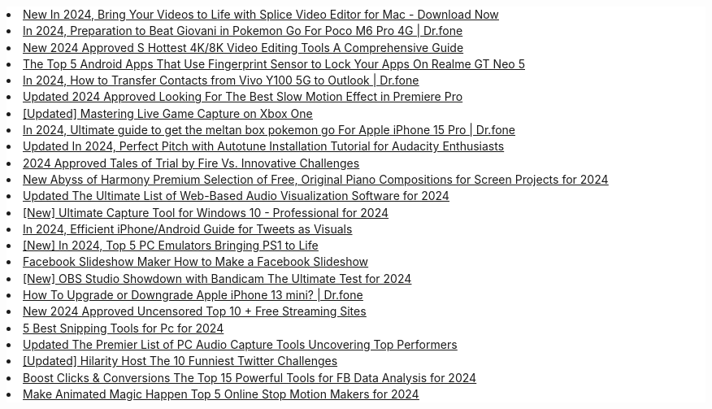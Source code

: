 <li><a href="https://video-creation-software.techidaily.com/new-in-2024-bring-your-videos-to-life-with-splice-video-editor-for-mac-download-now/"><u>New In 2024, Bring Your Videos to Life with Splice Video Editor for Mac - Download Now</u></a></li>
<li><a href="https://pokemon-go-android.techidaily.com/in-2024-preparation-to-beat-giovani-in-pokemon-go-for-poco-m6-pro-4g-drfone-by-drfone-virtual-android/"><u>In 2024, Preparation to Beat Giovani in Pokemon Go For Poco M6 Pro 4G | Dr.fone</u></a></li>
<li><a href="https://video-ai-editor.techidaily.com/new-2024-approved-s-hottest-4k8k-video-editing-tools-a-comprehensive-guide/"><u>New 2024 Approved S Hottest 4K/8K Video Editing Tools A Comprehensive Guide</u></a></li>
<li><a href="https://easy-unlock-android.techidaily.com/the-top-5-android-apps-that-use-fingerprint-sensor-to-lock-your-apps-on-realme-gt-neo-5-by-drfone-android/"><u>The Top 5 Android Apps That Use Fingerprint Sensor to Lock Your Apps On Realme GT Neo 5</u></a></li>
<li><a href="https://android-transfer.techidaily.com/in-2024-how-to-transfer-contacts-from-vivo-y100-5g-to-outlook-drfone-by-drfone-transfer-from-android-transfer-from-android/"><u>In 2024, How to Transfer Contacts from Vivo Y100 5G to Outlook | Dr.fone</u></a></li>
<li><a href="https://ai-editing-video.techidaily.com/updated-2024-approved-looking-for-the-best-slow-motion-effect-in-premiere-pro/"><u>Updated 2024 Approved Looking For The Best Slow Motion Effect in Premiere Pro</u></a></li>
<li><a href="https://desktop-recording.techidaily.com/updated-mastering-live-game-capture-on-xbox-one/"><u>[Updated] Mastering Live Game Capture on Xbox One</u></a></li>
<li><a href="https://ios-pokemon-go.techidaily.com/in-2024-ultimate-guide-to-get-the-meltan-box-pokemon-go-for-apple-iphone-15-pro-drfone-by-drfone-virtual-ios/"><u>In 2024, Ultimate guide to get the meltan box pokemon go For Apple iPhone 15 Pro | Dr.fone</u></a></li>
<li><a href="https://voice-adjusting.techidaily.com/updated-in-2024-perfect-pitch-with-autotune-installation-tutorial-for-audacity-enthusiasts/"><u>Updated In 2024, Perfect Pitch with Autotune Installation Tutorial for Audacity Enthusiasts</u></a></li>
<li><a href="https://on-screen-recording.techidaily.com/2024-approved-tales-of-trial-by-fire-vs-innovative-challenges/"><u>2024 Approved  Tales of Trial by Fire Vs. Innovative Challenges</u></a></li>
<li><a href="https://voice-adjusting.techidaily.com/new-abyss-of-harmony-premium-selection-of-free-original-piano-compositions-for-screen-projects-for-2024/"><u>New Abyss of Harmony Premium Selection of Free, Original Piano Compositions for Screen Projects for 2024</u></a></li>
<li><a href="https://ai-driven-video-production.techidaily.com/updated-the-ultimate-list-of-web-based-audio-visualization-software-for-2024/"><u>Updated The Ultimate List of Web-Based Audio Visualization Software for 2024</u></a></li>
<li><a href="https://screen-activity-recording.techidaily.com/new-ultimate-capture-tool-for-windows-10-professional-for-2024/"><u>[New] Ultimate Capture Tool for Windows 10 - Professional for 2024</u></a></li>
<li><a href="https://twitter-clips.techidaily.com/in-2024-efficient-iphoneandroid-guide-for-tweets-as-visuals/"><u>In 2024, Efficient iPhone/Android Guide for Tweets as Visuals</u></a></li>
<li><a href="https://screen-capture.techidaily.com/new-in-2024-top-5-pc-emulators-bringing-ps1-to-life/"><u>[New] In 2024, Top 5 PC Emulators Bringing PS1 to Life</u></a></li>
<li><a href="https://facebook-videos.techidaily.com/facebook-slideshow-maker-how-to-make-a-facebook-slideshow/"><u>Facebook Slideshow Maker  How to Make a Facebook Slideshow</u></a></li>
<li><a href="https://video-capture.techidaily.com/new-obs-studio-showdown-with-bandicam-the-ultimate-test-for-2024/"><u>[New] OBS Studio Showdown with Bandicam  The Ultimate Test for 2024</u></a></li>
<li><a href="https://techidaily.com/how-to-upgrade-or-downgrade-apple-iphone-13-mini-drfone-by-drfone-ios-system-repair-ios-system-repair/"><u>How To Upgrade or Downgrade Apple iPhone 13 mini? | Dr.fone</u></a></li>
<li><a href="https://animation-videos.techidaily.com/new-2024-approved-uncensored-top-10-plus-free-streaming-sites/"><u>New 2024 Approved Uncensored Top 10 + Free Streaming Sites</u></a></li>
<li><a href="https://screen-capture.techidaily.com/5-best-snipping-tools-for-pc-for-2024/"><u>5 Best Snipping Tools for Pc for 2024</u></a></li>
<li><a href="https://sound-optimizing.techidaily.com/updated-the-premier-list-of-pc-audio-capture-tools-uncovering-top-performers/"><u>Updated The Premier List of PC Audio Capture Tools Uncovering Top Performers</u></a></li>
<li><a href="https://twitter-videos.techidaily.com/updated-hilarity-host-the-10-funniest-twitter-challenges/"><u>[Updated] Hilarity Host  The 10 Funniest Twitter Challenges</u></a></li>
<li><a href="https://facebook-video-recording.techidaily.com/boost-clicks-and-conversions-the-top-15-powerful-tools-for-fb-data-analysis-for-2024/"><u>Boost Clicks & Conversions  The Top 15 Powerful Tools for FB Data Analysis for 2024</u></a></li>
<li><a href="https://ai-video-tools.techidaily.com/make-animated-magic-happen-top-5-online-stop-motion-makers-for-2024/"><u>Make Animated Magic Happen Top 5 Online Stop Motion Makers for 2024</u></a></li>